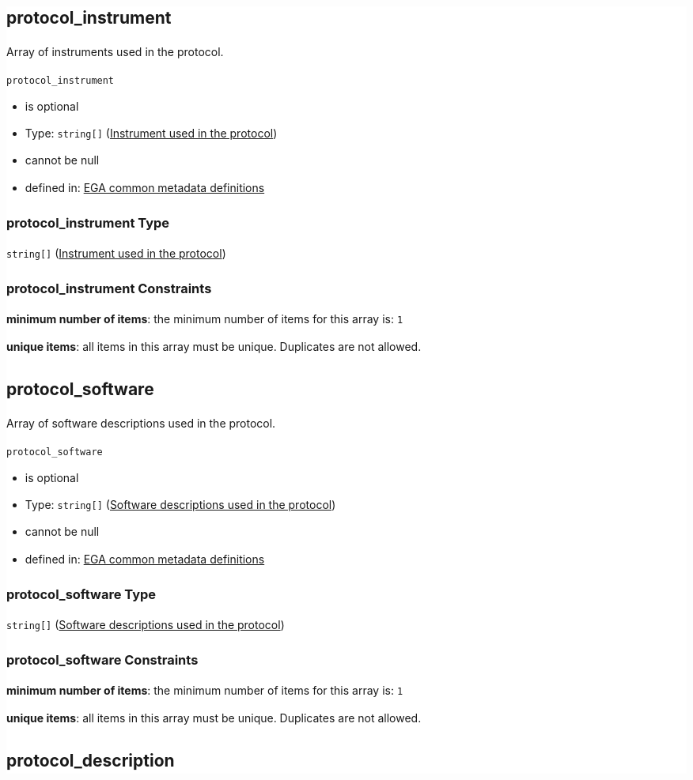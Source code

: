 ## protocol\_instrument

Array of instruments used in the protocol.

`protocol_instrument`

*   is optional

*   Type: `string[]` ([Instrument used in the protocol](ega-12-definitions-ega-protocols-object-properties-protocol-instrument-array-instrument-used-in-the-protocol.md))

*   cannot be null

*   defined in: [EGA common metadata definitions](ega-12-definitions-ega-protocols-object-properties-protocol-instrument-array.md "https://raw.githubusercontent.com/EbiEga/ega-metadata-schema/main/schemas/EGA.common-definitions.json#/definitions/protocols_object/properties/protocol_instrument")

### protocol\_instrument Type

`string[]` ([Instrument used in the protocol](ega-12-definitions-ega-protocols-object-properties-protocol-instrument-array-instrument-used-in-the-protocol.md))

### protocol\_instrument Constraints

**minimum number of items**: the minimum number of items for this array is: `1`

**unique items**: all items in this array must be unique. Duplicates are not allowed.

## protocol\_software

Array of software descriptions used in the protocol.

`protocol_software`

*   is optional

*   Type: `string[]` ([Software descriptions used in the protocol](ega-12-definitions-ega-protocols-object-properties-protocol-software-array-software-descriptions-used-in-the-protocol.md))

*   cannot be null

*   defined in: [EGA common metadata definitions](ega-12-definitions-ega-protocols-object-properties-protocol-software-array.md "https://raw.githubusercontent.com/EbiEga/ega-metadata-schema/main/schemas/EGA.common-definitions.json#/definitions/protocols_object/properties/protocol_software")

### protocol\_software Type

`string[]` ([Software descriptions used in the protocol](ega-12-definitions-ega-protocols-object-properties-protocol-software-array-software-descriptions-used-in-the-protocol.md))

### protocol\_software Constraints

**minimum number of items**: the minimum number of items for this array is: `1`

**unique items**: all items in this array must be unique. Duplicates are not allowed.

## protocol\_description

